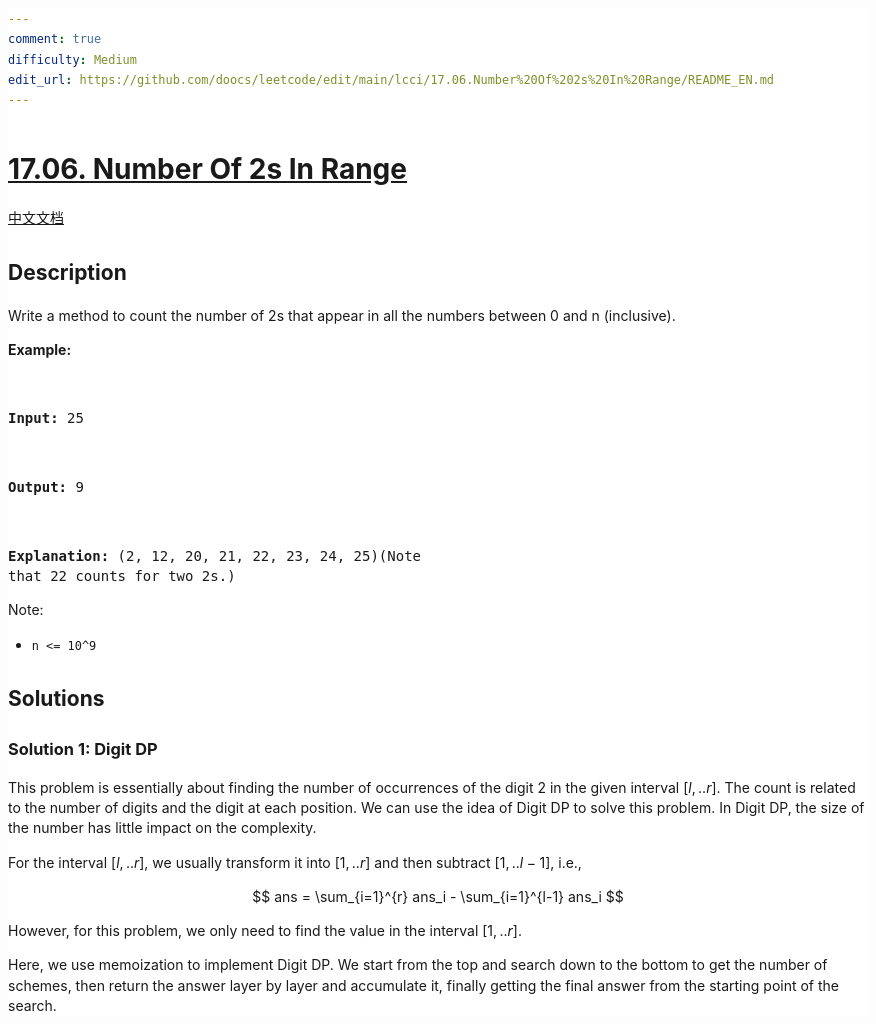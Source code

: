 ```yaml
---
comment: true
difficulty: Medium
edit_url: https://github.com/doocs/leetcode/edit/main/lcci/17.06.Number%20Of%202s%20In%20Range/README_EN.md
---
```


# [17.06. Number Of 2s In Range](https://leetcode.cn/problems/number-of-2s-in-range-lcci)

[中文文档](/lcci/17.06.Number%20Of%202s%20In%20Range/README.md)

## Description

<p>Write a method to count the number of 2s that appear in all the numbers between 0&nbsp;and n (inclusive).</p>
<p><strong>Example:</strong></p>
<pre>

<strong>Input: </strong>25

<strong>Output: </strong>9

<strong>Explanation: </strong>(2, 12, 20, 21, 22, 23, 24, 25)(Note that 22 counts for two 2s.)</pre>

<p>Note:</p>
<ul>
	<li><code>n &lt;= 10^9</code></li>
</ul>

## Solutions

### Solution 1: Digit DP

This problem is essentially about finding the number of occurrences of the digit $2$ in the given interval $[l,..r]$. The count is related to the number of digits and the digit at each position. We can use the idea of Digit DP to solve this problem. In Digit DP, the size of the number has little impact on the complexity.

For the interval $[l,..r]$, we usually transform it into $[1,..r]$ and then subtract $[1,..l - 1]$, i.e.,

$$
ans = \sum_{i=1}^{r} ans_i -  \sum_{i=1}^{l-1} ans_i
$$

However, for this problem, we only need to find the value in the interval $[1,..r]$.

Here, we use memoization to implement Digit DP. We start from the top and search down to the bottom to get the number of schemes, then return the answer layer by layer and accumulate it, finally getting the final answer from the starting point of the search.
